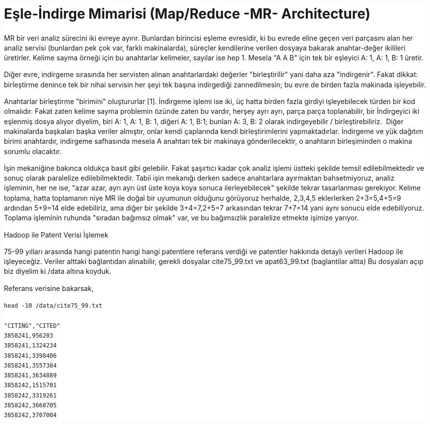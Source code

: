 # Eşle-İndirge Mimarisi (Map/Reduce -MR- Architecture)

MR bir veri analiz sürecini iki evreye ayırır. Bunlardan birincisi
eşleme evresidir, ki bu evrede eline geçen veri parçasını alan her
analiz servisi (bunlardan pek çok var, farklı makinalarda), süreçler
kendilerine verilen dosyaya bakarak anahtar-değer ikilileri
üretirler. Kelime sayma örneği için bu anahtarlar kelimeler, sayılar
ise hep 1. Mesela "A A B" için tek bir eşleyici A: 1, A: 1, B: 1
üretir.

Diğer evre, indirgeme sırasında her servisten alınan anahtarlardaki
değerler "birleştirilir" yani daha aza "indirgenir". Fakat dikkat:
birleştirme denince tek bir nihai servisin her şeyi tek başına
indirgediği zannedilmesin; bu evre de birden fazla makinada
işleyebilir.

Anahtarlar birleştirme "birimini" oluştururlar [1]. İndirgeme işlemi
ise iki, üç hatta birden fazla girdiyi işleyebilecek türden bir kod
olmalıdır. Fakat zaten kelime sayma problemin özünde zaten bu vardır,
herşey ayrı ayrı, parça parça toplanabilir, bir İndirgeyici iki
eşlenmiş dosya alıyor diyelim, biri A: 1, A: 1, B: 1, diğeri A: 1,
B:1; bunları A: 3, B: 2 olarak indirgeyebilir / birleştirebiliriz. 
Diğer makinalarda başkaları başka veriler almıştır, onlar kendi
çaplarında kendi birleştirimlerini yapmaktadırlar. İndirgeme ve yük
dağıtım birimi anahtardır, indirgeme safhasında mesela A anahtarı tek
bir makinaya gönderilecektir, o anahtarın birleşiminden o makina
sorumlu olacaktır.


İşin mekaniğine bakınca oldukça basit gibi gelebilir. Fakat şaşırtıcı
kadar çok analiz işlemi üstteki şekilde temsil edilebilmektedir ve
sonuç olarak paralelize edilebilmektedir. Tabii işin mekanığı derken
sadece anahtarlara ayırmaktan bahsetmiyoruz, analiz işleminin, her ne
ise, "azar azar, ayrı ayrı üst üste koya koya sonuca ilerleyebilecek"
şekilde tekrar tasarlanması gerekiyor. Kelime toplama, hatta
toplamanın niye MR ile doğal bir uyumunun olduğunu görüyoruz herhalde,
2,3,4,5 eklerlerken 2+3=5,4+5=9 ardından 5+9=14 elde edebiliriz, ama
diğer bir şekilde 3+4=7,2+5=7 arkasından tekrar 7+7=14 yani aynı
sonucu elde edebiliyoruz. Toplama işleminin ruhunda "sıradan bağımsız
olmak" var, ve bu bağımsızlık paralelize etmekte işimize yarıyor.

Hadoop ile Patent Verisi İşlemek

75-99 yılları arasında hangi patentin hangi hangi patentlere referans
verdiği ve patentler hakkında detaylı verileri Hadoop ile
işleyeceğiz. Veriler alttaki bağlantıdan alınabilir, gerekli dosyalar
cite75_99.txt ve apat63_99.txt (baglantilar altta) Bu dosyaları açıp
biz diyelim ki /data altına koyduk.

Referans verisine bakarsak,

```
head -10 /data/cite75_99.txt

"CITING","CITED"
3858241,956203
3858241,1324234
3858241,3398406
3858241,3557384
3858241,3634889
3858242,1515701
3858242,3319261
3858242,3668705
3858242,3707004
```

